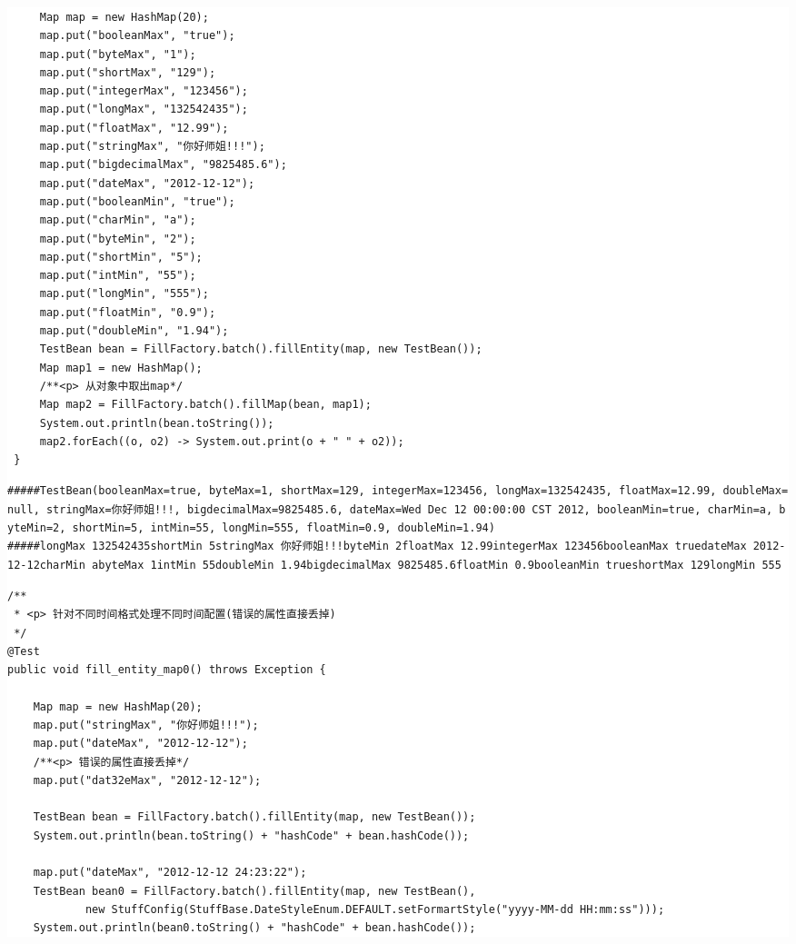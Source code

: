          Map map = new HashMap(20);
         map.put("booleanMax", "true");
         map.put("byteMax", "1");
         map.put("shortMax", "129");
         map.put("integerMax", "123456");
         map.put("longMax", "132542435");
         map.put("floatMax", "12.99");
         map.put("stringMax", "你好师姐!!!");
         map.put("bigdecimalMax", "9825485.6");
         map.put("dateMax", "2012-12-12");
         map.put("booleanMin", "true");
         map.put("charMin", "a");
         map.put("byteMin", "2");
         map.put("shortMin", "5");
         map.put("intMin", "55");
         map.put("longMin", "555");
         map.put("floatMin", "0.9");
         map.put("doubleMin", "1.94");
         TestBean bean = FillFactory.batch().fillEntity(map, new TestBean());
         Map map1 = new HashMap();
         /**<p> 从对象中取出map*/
         Map map2 = FillFactory.batch().fillMap(bean, map1);
         System.out.println(bean.toString());
         map2.forEach((o, o2) -> System.out.print(o + " " + o2));
     }

```
#####TestBean(booleanMax=true, byteMax=1, shortMax=129, integerMax=123456, longMax=132542435, floatMax=12.99, doubleMax=null, stringMax=你好师姐!!!, bigdecimalMax=9825485.6, dateMax=Wed Dec 12 00:00:00 CST 2012, booleanMin=true, charMin=a, byteMin=2, shortMin=5, intMin=55, longMin=555, floatMin=0.9, doubleMin=1.94)
#####longMax 132542435shortMin 5stringMax 你好师姐!!!byteMin 2floatMax 12.99integerMax 123456booleanMax truedateMax 2012-12-12charMin abyteMax 1intMin 55doubleMin 1.94bigdecimalMax 9825485.6floatMin 0.9booleanMin trueshortMax 129longMin 555
```
    /**
     * <p> 针对不同时间格式处理不同时间配置(错误的属性直接丢掉)
     */
    @Test
    public void fill_entity_map0() throws Exception {

        Map map = new HashMap(20);
        map.put("stringMax", "你好师姐!!!");
        map.put("dateMax", "2012-12-12");
        /**<p> 错误的属性直接丢掉*/
        map.put("dat32eMax", "2012-12-12");

        TestBean bean = FillFactory.batch().fillEntity(map, new TestBean());
        System.out.println(bean.toString() + "hashCode" + bean.hashCode());

        map.put("dateMax", "2012-12-12 24:23:22");
        TestBean bean0 = FillFactory.batch().fillEntity(map, new TestBean(),
                new StuffConfig(StuffBase.DateStyleEnum.DEFAULT.setFormartStyle("yyyy-MM-dd HH:mm:ss")));
        System.out.println(bean0.toString() + "hashCode" + bean.hashCode());
